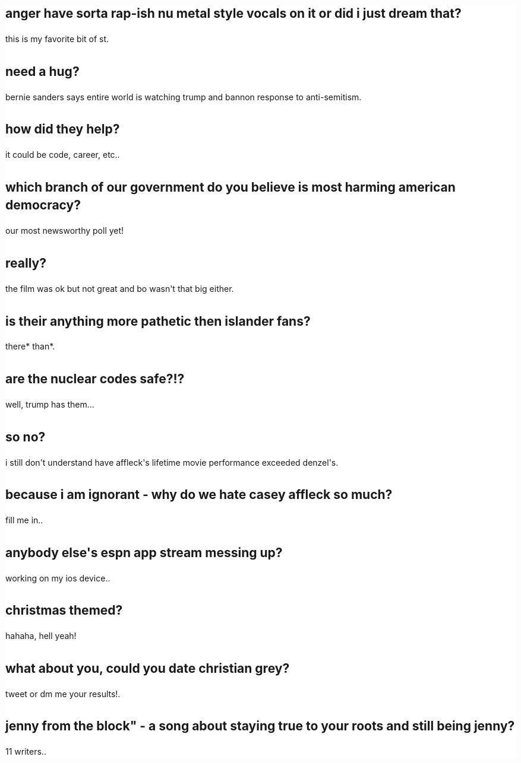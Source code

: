## anger have sorta rap-ish nu metal style vocals on it or did i just dream that?
this is my favorite bit of st.

## need a hug?
bernie sanders says entire world is watching trump and bannon response to anti-semitism.

## how did they help?
it could be code, career, etc..

## which branch of our government do you believe is most harming american democracy?
our most newsworthy poll yet!

## really?
the film was ok but not great and bo wasn't that big either.

## is their anything more pathetic then islander fans?
there* than*.

## are the nuclear codes safe?!?
well, trump has them...

## so no?
i still don't understand have affleck's lifetime movie performance exceeded denzel's.

## because i am ignorant - why do we hate casey affleck so much?
fill me in..

## anybody else's espn app stream messing up?
working on my ios device..

## christmas themed?
hahaha, hell yeah!

## what about you, could you date christian grey?
tweet or dm me your results!.

## jenny from the block" - a song about staying true to your roots and still being jenny?
11 writers..
